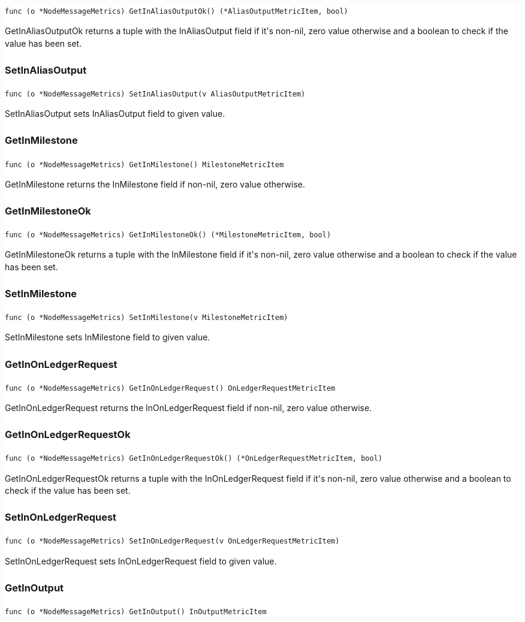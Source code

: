 `func (o *NodeMessageMetrics) GetInAliasOutputOk() (*AliasOutputMetricItem, bool)`

GetInAliasOutputOk returns a tuple with the InAliasOutput field if it's non-nil, zero value otherwise
and a boolean to check if the value has been set.

### SetInAliasOutput

`func (o *NodeMessageMetrics) SetInAliasOutput(v AliasOutputMetricItem)`

SetInAliasOutput sets InAliasOutput field to given value.


### GetInMilestone

`func (o *NodeMessageMetrics) GetInMilestone() MilestoneMetricItem`

GetInMilestone returns the InMilestone field if non-nil, zero value otherwise.

### GetInMilestoneOk

`func (o *NodeMessageMetrics) GetInMilestoneOk() (*MilestoneMetricItem, bool)`

GetInMilestoneOk returns a tuple with the InMilestone field if it's non-nil, zero value otherwise
and a boolean to check if the value has been set.

### SetInMilestone

`func (o *NodeMessageMetrics) SetInMilestone(v MilestoneMetricItem)`

SetInMilestone sets InMilestone field to given value.


### GetInOnLedgerRequest

`func (o *NodeMessageMetrics) GetInOnLedgerRequest() OnLedgerRequestMetricItem`

GetInOnLedgerRequest returns the InOnLedgerRequest field if non-nil, zero value otherwise.

### GetInOnLedgerRequestOk

`func (o *NodeMessageMetrics) GetInOnLedgerRequestOk() (*OnLedgerRequestMetricItem, bool)`

GetInOnLedgerRequestOk returns a tuple with the InOnLedgerRequest field if it's non-nil, zero value otherwise
and a boolean to check if the value has been set.

### SetInOnLedgerRequest

`func (o *NodeMessageMetrics) SetInOnLedgerRequest(v OnLedgerRequestMetricItem)`

SetInOnLedgerRequest sets InOnLedgerRequest field to given value.


### GetInOutput

`func (o *NodeMessageMetrics) GetInOutput() InOutputMetricItem`
